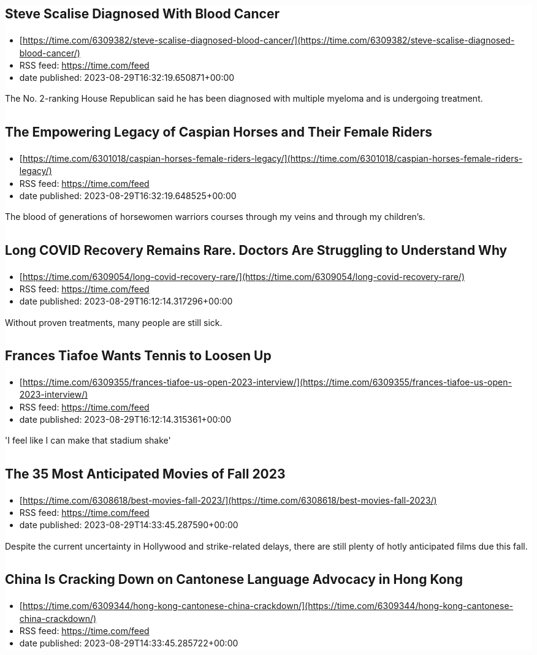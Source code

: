 ## Steve Scalise Diagnosed With Blood Cancer
 - [https://time.com/6309382/steve-scalise-diagnosed-blood-cancer/](https://time.com/6309382/steve-scalise-diagnosed-blood-cancer/)
 - RSS feed: https://time.com/feed
 - date published: 2023-08-29T16:32:19.650871+00:00

The No. 2-ranking House Republican said he has been diagnosed with multiple myeloma and is undergoing treatment.

## The Empowering Legacy of Caspian Horses and Their Female Riders
 - [https://time.com/6301018/caspian-horses-female-riders-legacy/](https://time.com/6301018/caspian-horses-female-riders-legacy/)
 - RSS feed: https://time.com/feed
 - date published: 2023-08-29T16:32:19.648525+00:00

The blood of generations of horsewomen warriors courses through my veins and through my children’s.

## Long COVID Recovery Remains Rare. Doctors Are Struggling to Understand Why
 - [https://time.com/6309054/long-covid-recovery-rare/](https://time.com/6309054/long-covid-recovery-rare/)
 - RSS feed: https://time.com/feed
 - date published: 2023-08-29T16:12:14.317296+00:00

Without proven treatments, many people are still sick.

## Frances Tiafoe Wants Tennis to Loosen Up
 - [https://time.com/6309355/frances-tiafoe-us-open-2023-interview/](https://time.com/6309355/frances-tiafoe-us-open-2023-interview/)
 - RSS feed: https://time.com/feed
 - date published: 2023-08-29T16:12:14.315361+00:00

'I feel like I can make that stadium shake'

## The 35 Most Anticipated Movies of Fall 2023
 - [https://time.com/6308618/best-movies-fall-2023/](https://time.com/6308618/best-movies-fall-2023/)
 - RSS feed: https://time.com/feed
 - date published: 2023-08-29T14:33:45.287590+00:00

Despite the current uncertainty in Hollywood and strike-related delays, there are still plenty of hotly anticipated films due this fall.

## China Is Cracking Down on Cantonese Language Advocacy in Hong Kong
 - [https://time.com/6309344/hong-kong-cantonese-china-crackdown/](https://time.com/6309344/hong-kong-cantonese-china-crackdown/)
 - RSS feed: https://time.com/feed
 - date published: 2023-08-29T14:33:45.285722+00:00
